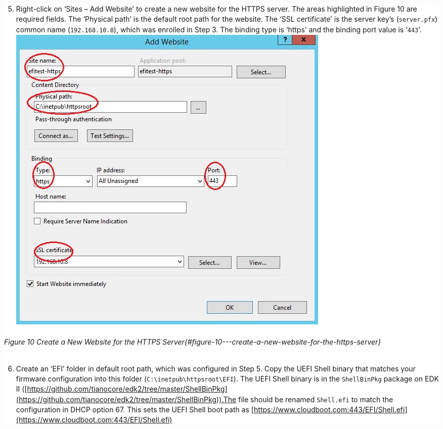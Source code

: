 5.  Right-click on ‘Sites – Add Website’ to create a new website for the HTTPS server. The areas highlighted in Figure 10 are required fields. The ‘Physical path’ is the default root path for the website. The ‘SSL certificate’ is the server key’s (`server.pfx`) common name (`192.168.10.8`), which was enrolled in Step 3\. The binding type is ‘https’ and the binding port value is ‘`443`’.
![](/media/image10.jpeg)
###### Figure 10 Create a New Website for the HTTPS Server{#figure-10---create-a-new-website-for-the-https-server}
6.  Create an ‘EFI’ folder in default root path, which was configured in Step 5. Copy the UEFI Shell binary that matches your firmware configuration into this folder (`C:\inetpub\httpsroot\EFI`). The UEFI Shell binary is in the `ShellBinPkg` package on EDK II ([https://github.com/tianocore/edk2/tree/master/ShellBinPkg](https://github.com/tianocore/edk2/tree/master/ShellBinPkg)).The file should be renamed `Shell.efi` to match the configuration in DHCP option 67. This sets the UEFI Shell boot path as [https://www.cloudboot.com:443/EFI/Shell.efi](https://www.cloudboot.com:443/EFI/Shell.efi)